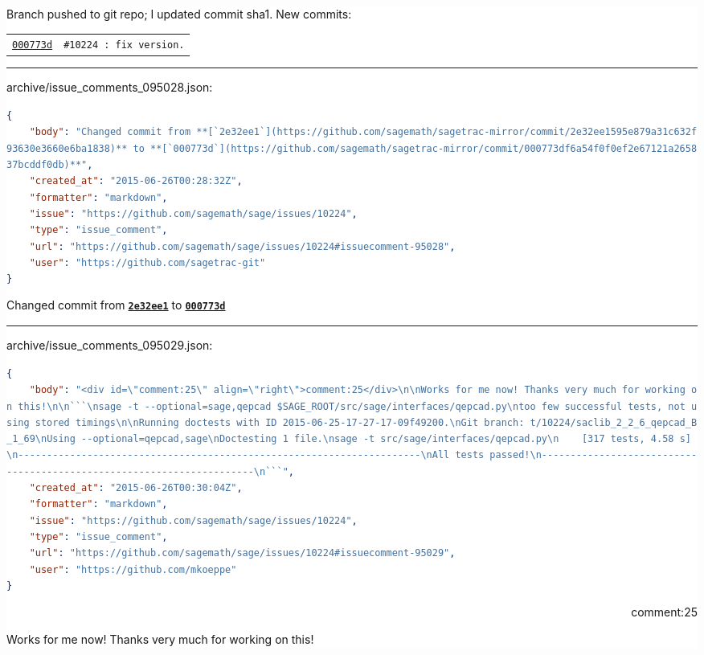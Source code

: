 <div id="comment:24"></div>

Branch pushed to git repo; I updated commit sha1. New commits:
<table><tr><td><a href="https://github.com/sagemath/sagetrac-mirror/commit/000773df6a54f0f0ef2e67121a265837bcddf0db"><code>000773d</code></a></td><td><code>#10224 : fix version.</code></td></tr></table>




---

archive/issue_comments_095028.json:
```json
{
    "body": "Changed commit from **[`2e32ee1`](https://github.com/sagemath/sagetrac-mirror/commit/2e32ee1595e879a31c632f93630e3660e6ba1838)** to **[`000773d`](https://github.com/sagemath/sagetrac-mirror/commit/000773df6a54f0f0ef2e67121a265837bcddf0db)**",
    "created_at": "2015-06-26T00:28:32Z",
    "formatter": "markdown",
    "issue": "https://github.com/sagemath/sage/issues/10224",
    "type": "issue_comment",
    "url": "https://github.com/sagemath/sage/issues/10224#issuecomment-95028",
    "user": "https://github.com/sagetrac-git"
}
```

Changed commit from **[`2e32ee1`](https://github.com/sagemath/sagetrac-mirror/commit/2e32ee1595e879a31c632f93630e3660e6ba1838)** to **[`000773d`](https://github.com/sagemath/sagetrac-mirror/commit/000773df6a54f0f0ef2e67121a265837bcddf0db)**



---

archive/issue_comments_095029.json:
```json
{
    "body": "<div id=\"comment:25\" align=\"right\">comment:25</div>\n\nWorks for me now! Thanks very much for working on this!\n\n```\nsage -t --optional=sage,qepcad $SAGE_ROOT/src/sage/interfaces/qepcad.py\ntoo few successful tests, not using stored timings\n\nRunning doctests with ID 2015-06-25-17-27-17-09f49200.\nGit branch: t/10224/saclib_2_2_6_qepcad_B_1_69\nUsing --optional=qepcad,sage\nDoctesting 1 file.\nsage -t src/sage/interfaces/qepcad.py\n    [317 tests, 4.58 s]\n----------------------------------------------------------------------\nAll tests passed!\n----------------------------------------------------------------------\n```",
    "created_at": "2015-06-26T00:30:04Z",
    "formatter": "markdown",
    "issue": "https://github.com/sagemath/sage/issues/10224",
    "type": "issue_comment",
    "url": "https://github.com/sagemath/sage/issues/10224#issuecomment-95029",
    "user": "https://github.com/mkoeppe"
}
```

<div id="comment:25" align="right">comment:25</div>

Works for me now! Thanks very much for working on this!
